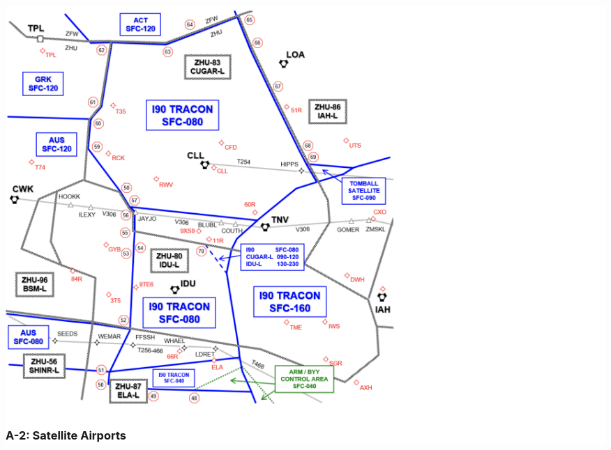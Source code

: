 ![Delegation of Airspace and Overflight Routes](../assets/i90-zhu7.png)

### A-2: Satellite Airports